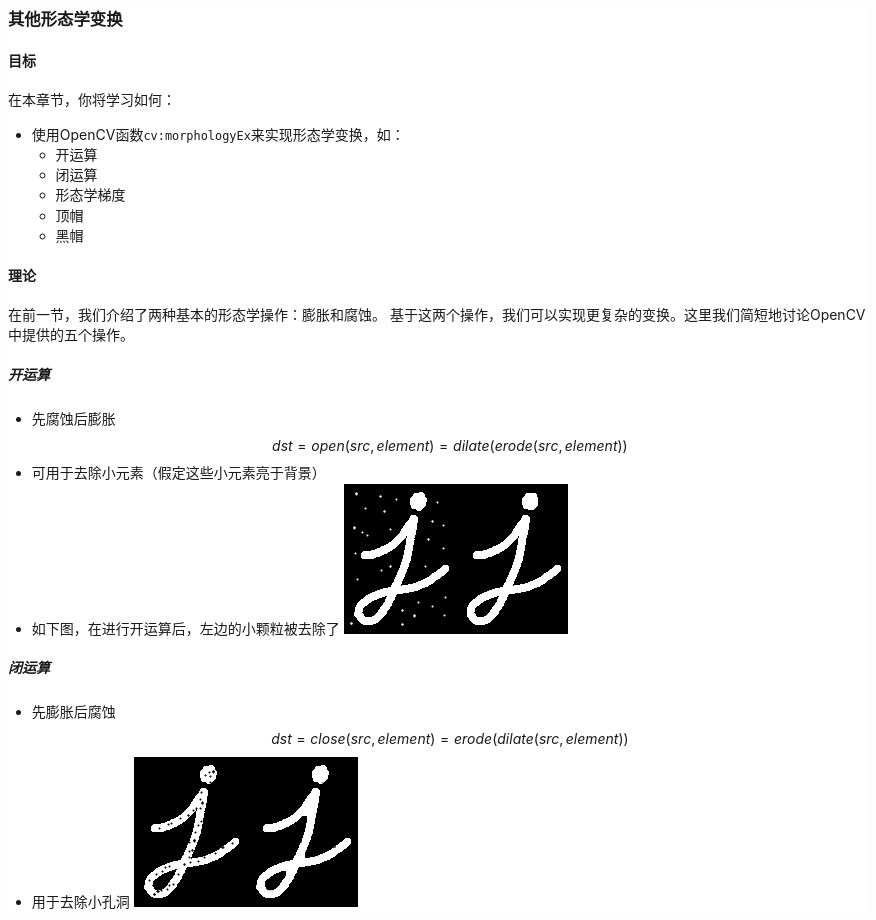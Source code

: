 
### 其他形态学变换

#### 目标

在本章节，你将学习如何：
- 使用OpenCV函数`cv:morphologyEx`来实现形态学变换，如：
  - 开运算
  - 闭运算
  - 形态学梯度
  - 顶帽
  - 黑帽

#### 理论

在前一节，我们介绍了两种基本的形态学操作：膨胀和腐蚀。
基于这两个操作，我们可以实现更复杂的变换。这里我们简短地讨论OpenCV中提供的五个操作。

##### 开运算

- 先腐蚀后膨胀
  $$
  dst = open( src, element) = dilate( erode( src, element ) )
  $$
- 可用于去除小元素（假定这些小元素亮于背景）
- 如下图，在进行开运算后，左边的小颗粒被去除了
  ![](imgs/OpenCV%20学习笔记.md/2024-11-26-16-45-09.png)

##### 闭运算

- 先膨胀后腐蚀
  $$
  dst = close( src, element ) = erode( dilate( src, element ) )
  $$
- 用于去除小孔洞
  ![](imgs/OpenCV%20学习笔记.md/2024-11-26-16-46-43.png)

